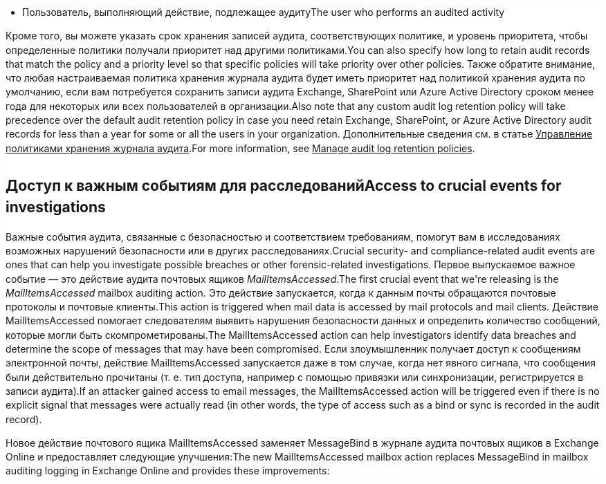 - <span data-ttu-id="90f10-120">Пользователь, выполняющий действие, подлежащее аудиту</span><span class="sxs-lookup"><span data-stu-id="90f10-120">The user who performs an audited activity</span></span>

<span data-ttu-id="90f10-121">Кроме того, вы можете указать срок хранения записей аудита, соответствующих политике, и уровень приоритета, чтобы определенные политики получали приоритет над другими политиками.</span><span class="sxs-lookup"><span data-stu-id="90f10-121">You can also specify how long to retain audit records that match the policy and a priority level so that specific policies will take priority over other policies.</span></span> <span data-ttu-id="90f10-122">Также обратите внимание, что любая настраиваемая политика хранения журнала аудита будет иметь приоритет над политикой хранения аудита по умолчанию, если вам потребуется сохранить записи аудита Exchange, SharePoint или Azure Active Directory сроком менее года для некоторых или всех пользователей в организации.</span><span class="sxs-lookup"><span data-stu-id="90f10-122">Also note that any custom audit log retention policy will take precedence over the default audit retention policy in case you need retain Exchange, SharePoint, or Azure Active Directory audit records for less than a year for some or all the users in your organization.</span></span> <span data-ttu-id="90f10-123">Дополнительные сведения см. в статье [Управление политиками хранения журнала аудита](audit-log-retention-policies.md).</span><span class="sxs-lookup"><span data-stu-id="90f10-123">For more information, see [Manage audit log retention policies](audit-log-retention-policies.md).</span></span>

## <a name="access-to-crucial-events-for-investigations"></a><span data-ttu-id="90f10-124">Доступ к важным событиям для расследований</span><span class="sxs-lookup"><span data-stu-id="90f10-124">Access to crucial events for investigations</span></span>

<span data-ttu-id="90f10-125">Важные события аудита, связанные с безопасностью и соответствием требованиям, помогут вам в исследованиях возможных нарушений безопасности или в других расследованиях.</span><span class="sxs-lookup"><span data-stu-id="90f10-125">Crucial security- and compliance-related audit events are ones that can help you investigate possible breaches or other forensic-related investigations.</span></span> <span data-ttu-id="90f10-126">Первое выпускаемое важное событие — это действие аудита почтовых ящиков *MailItemsAccessed*.</span><span class="sxs-lookup"><span data-stu-id="90f10-126">The first crucial event that we're releasing is the *MailItemsAccessed* mailbox auditing action.</span></span> <span data-ttu-id="90f10-127">Это действие запускается, когда к данным почты обращаются почтовые протоколы и почтовые клиенты.</span><span class="sxs-lookup"><span data-stu-id="90f10-127">This action is triggered when mail data is accessed by mail protocols and mail clients.</span></span> <span data-ttu-id="90f10-128">Действие MailItemsAccessed помогает следователям выявить нарушения безопасности данных и определить количество сообщений, которые могли быть скомпрометированы.</span><span class="sxs-lookup"><span data-stu-id="90f10-128">The MailItemsAccessed action can help investigators identify data breaches and determine the scope of messages that may have been compromised.</span></span> <span data-ttu-id="90f10-129">Если злоумышленник получает доступ к сообщениям электронной почты, действие MailItemsAccessed запускается даже в том случае, когда нет явного сигнала, что сообщения были действительно прочитаны (т. е. тип доступа, например с помощью привязки или синхронизации, регистрируется в записи аудита).</span><span class="sxs-lookup"><span data-stu-id="90f10-129">If an attacker gained access to email messages, the MailItemsAccessed action will be triggered even if there is no explicit signal that messages were actually read (in other words, the type of access such as a bind or sync is recorded in the audit record).</span></span>

<span data-ttu-id="90f10-130">Новое действие почтового ящика MailItemsAccessed заменяет MessageBind в журнале аудита почтовых ящиков в Exchange Online и предоставляет следующие улучшения:</span><span class="sxs-lookup"><span data-stu-id="90f10-130">The new MailItemsAccessed mailbox action replaces MessageBind in mailbox auditing logging in Exchange Online and provides these improvements:</span></span>
